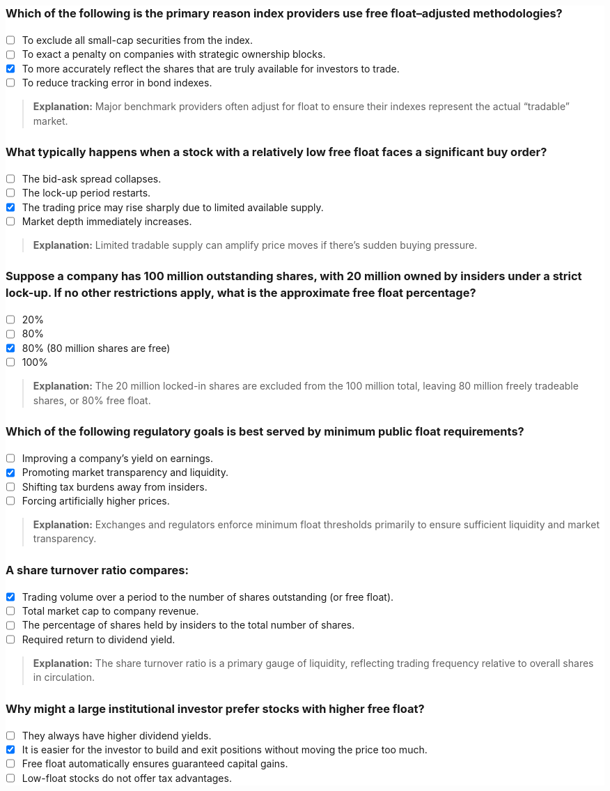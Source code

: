 ### Which of the following is the primary reason index providers use free float–adjusted methodologies?
- [ ] To exclude all small-cap securities from the index.  
- [ ] To exact a penalty on companies with strategic ownership blocks.  
- [x] To more accurately reflect the shares that are truly available for investors to trade.  
- [ ] To reduce tracking error in bond indexes.  

> **Explanation:** Major benchmark providers often adjust for float to ensure their indexes represent the actual “tradable” market.

### What typically happens when a stock with a relatively low free float faces a significant buy order?
- [ ] The bid-ask spread collapses.  
- [ ] The lock-up period restarts.  
- [x] The trading price may rise sharply due to limited available supply.  
- [ ] Market depth immediately increases.  

> **Explanation:** Limited tradable supply can amplify price moves if there’s sudden buying pressure.

### Suppose a company has 100 million outstanding shares, with 20 million owned by insiders under a strict lock-up. If no other restrictions apply, what is the approximate free float percentage?
- [ ] 20%  
- [ ] 80%  
- [x] 80% (80 million shares are free)  
- [ ] 100%  

> **Explanation:** The 20 million locked-in shares are excluded from the 100 million total, leaving 80 million freely tradeable shares, or 80% free float.

### Which of the following regulatory goals is best served by minimum public float requirements?
- [ ] Improving a company’s yield on earnings.  
- [x] Promoting market transparency and liquidity.  
- [ ] Shifting tax burdens away from insiders.  
- [ ] Forcing artificially higher prices.  

> **Explanation:** Exchanges and regulators enforce minimum float thresholds primarily to ensure sufficient liquidity and market transparency.

### A share turnover ratio compares:
- [x] Trading volume over a period to the number of shares outstanding (or free float).  
- [ ] Total market cap to company revenue.  
- [ ] The percentage of shares held by insiders to the total number of shares.  
- [ ] Required return to dividend yield.  

> **Explanation:** The share turnover ratio is a primary gauge of liquidity, reflecting trading frequency relative to overall shares in circulation.

### Why might a large institutional investor prefer stocks with higher free float?
- [ ] They always have higher dividend yields.  
- [x] It is easier for the investor to build and exit positions without moving the price too much.  
- [ ] Free float automatically ensures guaranteed capital gains.  
- [ ] Low-float stocks do not offer tax advantages.  
